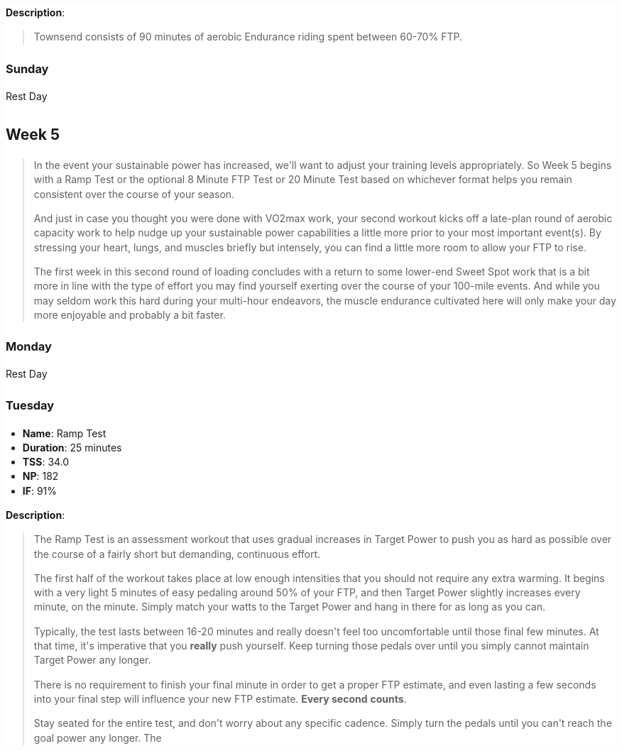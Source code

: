 **Description**:

> Townsend consists of 90 minutes of aerobic Endurance riding spent between
> 60-70% FTP.


### Sunday 

Rest Day

## Week 5

> In the event your sustainable power has increased, we'll want to adjust your
> training levels appropriately. So Week 5 begins with a Ramp Test or the
> optional 8 Minute FTP Test or 20 Minute Test based on whichever format helps
> you remain consistent over the course of your season.  
> 
> And just in case you thought you were done with VO2max work, your second
> workout kicks off a late-plan round of aerobic capacity work to help nudge up
> your sustainable power capabilities a little more prior to your most important
> event(s). By stressing your heart, lungs, and muscles briefly but intensely,
> you can find a little more room to allow your FTP to rise.
> 
> The first week in this second round of loading concludes with a return to some
> lower-end Sweet Spot work that is a bit more in line with the type of effort
> you may find yourself exerting over the course of your 100-mile events. And
> while you may seldom work this hard during your multi-hour endeavors, the
> muscle endurance cultivated here will only make your day more enjoyable and
> probably a bit faster.

### Monday 

Rest Day


### Tuesday 

* **Name**: Ramp Test
* **Duration**: 25 minutes
* **TSS**: 34.0
* **NP**: 182
* **IF**: 91%

**Description**:

> The Ramp Test is an assessment workout that uses gradual increases in Target
> Power to push you as hard as possible over the course of a fairly short but
> demanding, continuous effort.
> 
> The first half of the workout takes place at low enough intensities that you
> should not require any extra warming. It begins with a very light 5 minutes of
> easy pedaling around 50% of your FTP, and then Target Power slightly increases
> every minute, on the minute. Simply match your watts to the Target Power and
> hang in there for as long as you can.
> 
> Typically, the test lasts between 16-20 minutes and really doesn't feel too
> uncomfortable until those final few minutes. At that time, it's imperative
> that you **really** push yourself. Keep turning those pedals over until you
> simply cannot maintain Target Power any longer.  
> 
> There is no requirement to finish your final minute in order to get a proper
> FTP estimate, and even lasting a few seconds into your final step will
> influence your new FTP estimate. **Every second** **counts**.  
> 
> Stay seated for the entire test, and don't worry about any specific cadence.
> Simply turn the pedals until you can't reach the goal power any longer. The